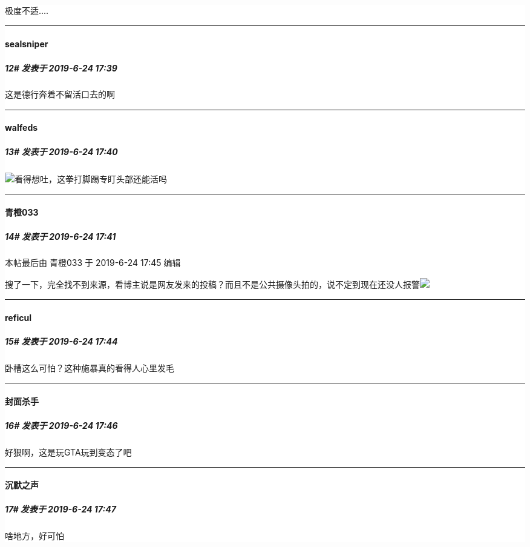 
极度不适....


-----

####  sealsniper  
##### 12#       发表于 2019-6-24 17:39


这是德行奔着不留活口去的啊


-----

####  walfeds  
##### 13#       发表于 2019-6-24 17:40


<img src="https://static.saraba1st.com/image/smiley/face2017/166.png" referrerpolicy="no-referrer">看得想吐，这拳打脚踢专盯头部还能活吗


-----

####  青橙033  
##### 14#       发表于 2019-6-24 17:41


 本帖最后由 青橙033 于 2019-6-24 17:45 编辑 

搜了一下，完全找不到来源，看博主说是网友发来的投稿？而且不是公共摄像头拍的，说不定到现在还没人报警<img src="https://static.saraba1st.com/image/smiley/face2017/094.png" referrerpolicy="no-referrer">


-----

####  reficul  
##### 15#       发表于 2019-6-24 17:44


卧槽这么可怕？这种施暴真的看得人心里发毛


-----

####  封面杀手  
##### 16#       发表于 2019-6-24 17:46


好狠啊，这是玩GTA玩到变态了吧


-----

####  沉默之声  
##### 17#       发表于 2019-6-24 17:47


啥地方，好可怕
